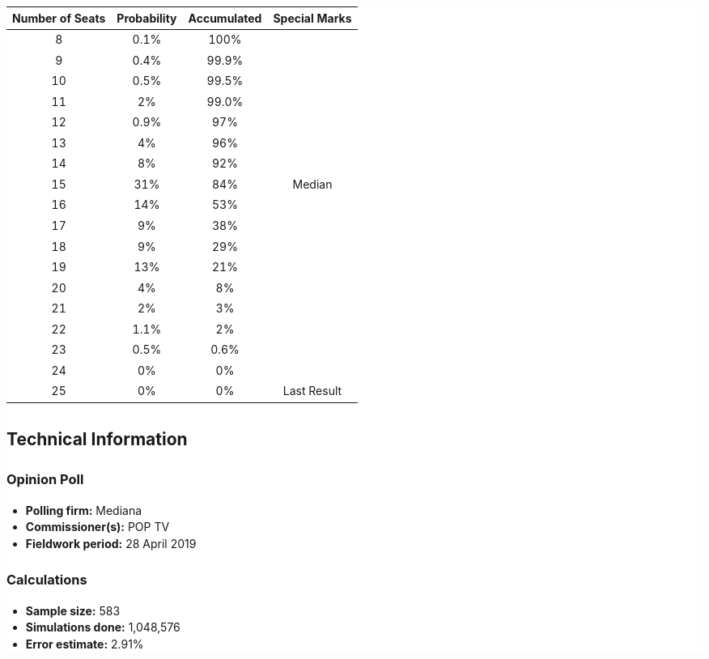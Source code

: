 | Number of Seats | Probability | Accumulated | Special Marks |
|:---------------:|:-----------:|:-----------:|:-------------:|
| 8 | 0.1% | 100% |  |
| 9 | 0.4% | 99.9% |  |
| 10 | 0.5% | 99.5% |  |
| 11 | 2% | 99.0% |  |
| 12 | 0.9% | 97% |  |
| 13 | 4% | 96% |  |
| 14 | 8% | 92% |  |
| 15 | 31% | 84% | Median |
| 16 | 14% | 53% |  |
| 17 | 9% | 38% |  |
| 18 | 9% | 29% |  |
| 19 | 13% | 21% |  |
| 20 | 4% | 8% |  |
| 21 | 2% | 3% |  |
| 22 | 1.1% | 2% |  |
| 23 | 0.5% | 0.6% |  |
| 24 | 0% | 0% |  |
| 25 | 0% | 0% | Last Result |


## Technical Information

### Opinion Poll

+ **Polling firm:** Mediana
+ **Commissioner(s):** POP TV
+ **Fieldwork period:** 28 April 2019

### Calculations

+ **Sample size:** 583
+ **Simulations done:** 1,048,576
+ **Error estimate:** 2.91%

